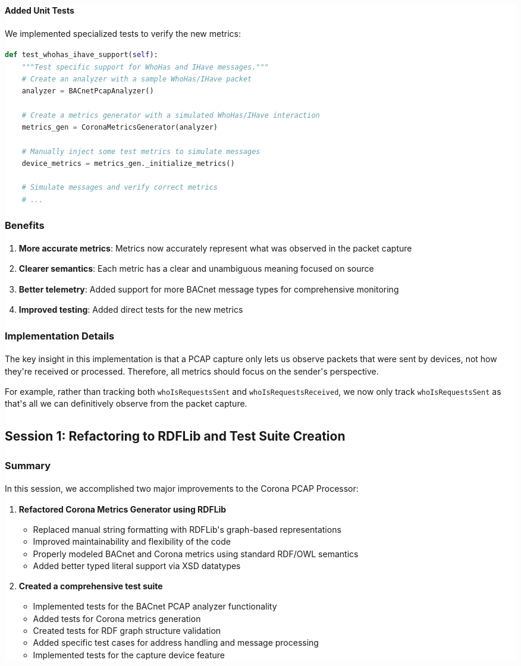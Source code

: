 #### Added Unit Tests
We implemented specialized tests to verify the new metrics:

```python
def test_whohas_ihave_support(self):
    """Test specific support for WhoHas and IHave messages."""
    # Create an analyzer with a sample WhoHas/IHave packet
    analyzer = BACnetPcapAnalyzer()
    
    # Create a metrics generator with a simulated WhoHas/IHave interaction
    metrics_gen = CoronaMetricsGenerator(analyzer)
    
    # Manually inject some test metrics to simulate messages
    device_metrics = metrics_gen._initialize_metrics()
    
    # Simulate messages and verify correct metrics
    # ...
```

### Benefits

1. **More accurate metrics**: Metrics now accurately represent what was observed in the packet capture

2. **Clearer semantics**: Each metric has a clear and unambiguous meaning focused on source

3. **Better telemetry**: Added support for more BACnet message types for comprehensive monitoring

4. **Improved testing**: Added direct tests for the new metrics

### Implementation Details

The key insight in this implementation is that a PCAP capture only lets us observe packets that were sent by devices, not how they're received or processed. Therefore, all metrics should focus on the sender's perspective.

For example, rather than tracking both `whoIsRequestsSent` and `whoIsRequestsReceived`, we now only track `whoIsRequestsSent` as that's all we can definitively observe from the packet capture.

## Session 1: Refactoring to RDFLib and Test Suite Creation

### Summary
In this session, we accomplished two major improvements to the Corona PCAP Processor:

1. **Refactored Corona Metrics Generator using RDFLib**
   - Replaced manual string formatting with RDFLib's graph-based representations
   - Improved maintainability and flexibility of the code
   - Properly modeled BACnet and Corona metrics using standard RDF/OWL semantics
   - Added better typed literal support via XSD datatypes

2. **Created a comprehensive test suite**
   - Implemented tests for the BACnet PCAP analyzer functionality
   - Added tests for Corona metrics generation
   - Created tests for RDF graph structure validation
   - Added specific test cases for address handling and message processing
   - Implemented tests for the capture device feature
